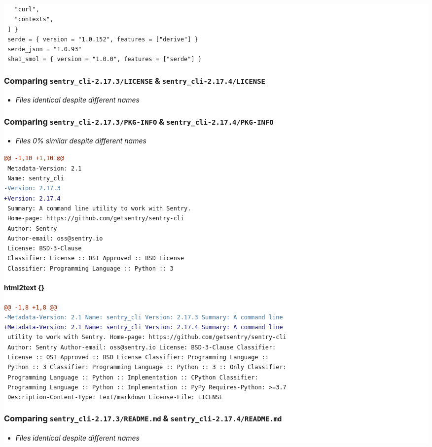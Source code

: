 ```diff
   "curl",
   "contexts",
 ] }
 serde = { version = "1.0.152", features = ["derive"] }
 serde_json = "1.0.93"
 sha1_smol = { version = "1.0.0", features = ["serde"] }
```

### Comparing `sentry_cli-2.17.3/LICENSE` & `sentry_cli-2.17.4/LICENSE`

 * *Files identical despite different names*

### Comparing `sentry_cli-2.17.3/PKG-INFO` & `sentry_cli-2.17.4/PKG-INFO`

 * *Files 0% similar despite different names*

```diff
@@ -1,10 +1,10 @@
 Metadata-Version: 2.1
 Name: sentry_cli
-Version: 2.17.3
+Version: 2.17.4
 Summary: A command line utility to work with Sentry.
 Home-page: https://github.com/getsentry/sentry-cli
 Author: Sentry
 Author-email: oss@sentry.io
 License: BSD-3-Clause
 Classifier: License :: OSI Approved :: BSD License
 Classifier: Programming Language :: Python :: 3
```

#### html2text {}

```diff
@@ -1,8 +1,8 @@
-Metadata-Version: 2.1 Name: sentry_cli Version: 2.17.3 Summary: A command line
+Metadata-Version: 2.1 Name: sentry_cli Version: 2.17.4 Summary: A command line
 utility to work with Sentry. Home-page: https://github.com/getsentry/sentry-cli
 Author: Sentry Author-email: oss@sentry.io License: BSD-3-Clause Classifier:
 License :: OSI Approved :: BSD License Classifier: Programming Language ::
 Python :: 3 Classifier: Programming Language :: Python :: 3 :: Only Classifier:
 Programming Language :: Python :: Implementation :: CPython Classifier:
 Programming Language :: Python :: Implementation :: PyPy Requires-Python: >=3.7
 Description-Content-Type: text/markdown License-File: LICENSE
```

### Comparing `sentry_cli-2.17.3/README.md` & `sentry_cli-2.17.4/README.md`

 * *Files identical despite different names*
